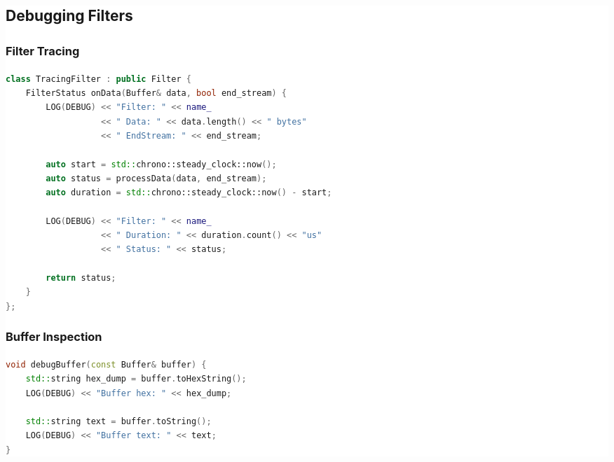 ## Debugging Filters

### Filter Tracing
```cpp
class TracingFilter : public Filter {
    FilterStatus onData(Buffer& data, bool end_stream) {
        LOG(DEBUG) << "Filter: " << name_ 
                   << " Data: " << data.length() << " bytes"
                   << " EndStream: " << end_stream;
        
        auto start = std::chrono::steady_clock::now();
        auto status = processData(data, end_stream);
        auto duration = std::chrono::steady_clock::now() - start;
        
        LOG(DEBUG) << "Filter: " << name_ 
                   << " Duration: " << duration.count() << "us"
                   << " Status: " << status;
        
        return status;
    }
};
```

### Buffer Inspection
```cpp
void debugBuffer(const Buffer& buffer) {
    std::string hex_dump = buffer.toHexString();
    LOG(DEBUG) << "Buffer hex: " << hex_dump;
    
    std::string text = buffer.toString();
    LOG(DEBUG) << "Buffer text: " << text;
}
```